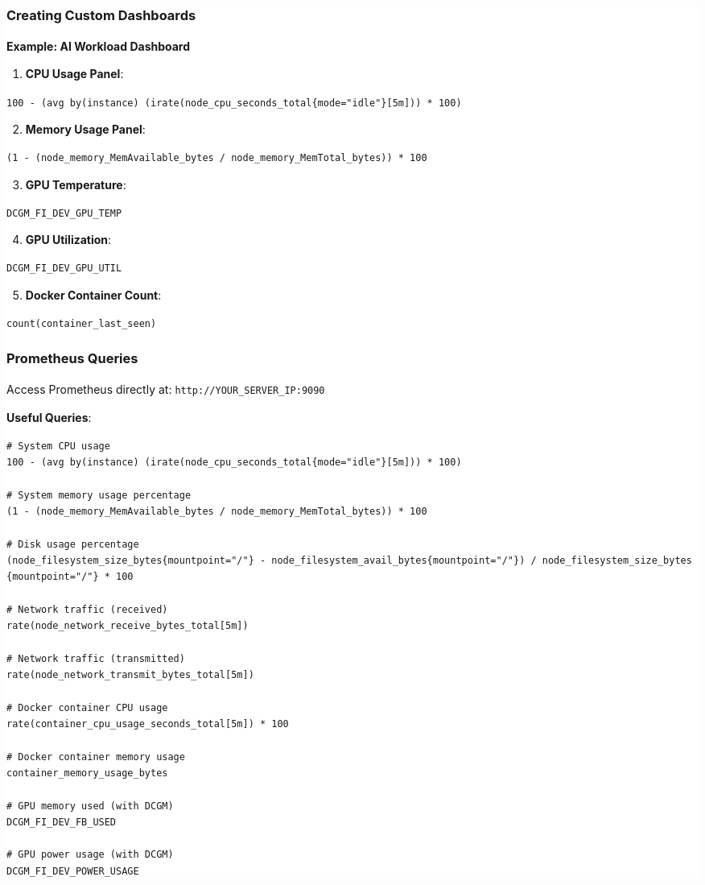 ### Creating Custom Dashboards

**Example: AI Workload Dashboard**

1. **CPU Usage Panel**:

```promql
100 - (avg by(instance) (irate(node_cpu_seconds_total{mode="idle"}[5m])) * 100)
```

2. **Memory Usage Panel**:

```promql
(1 - (node_memory_MemAvailable_bytes / node_memory_MemTotal_bytes)) * 100
```

3. **GPU Temperature**:

```promql
DCGM_FI_DEV_GPU_TEMP
```

4. **GPU Utilization**:

```promql
DCGM_FI_DEV_GPU_UTIL
```

5. **Docker Container Count**:

```promql
count(container_last_seen)
```

### Prometheus Queries

Access Prometheus directly at: `http://YOUR_SERVER_IP:9090`

**Useful Queries**:

```promql
# System CPU usage
100 - (avg by(instance) (irate(node_cpu_seconds_total{mode="idle"}[5m])) * 100)

# System memory usage percentage
(1 - (node_memory_MemAvailable_bytes / node_memory_MemTotal_bytes)) * 100

# Disk usage percentage
(node_filesystem_size_bytes{mountpoint="/"} - node_filesystem_avail_bytes{mountpoint="/"}) / node_filesystem_size_bytes{mountpoint="/"} * 100

# Network traffic (received)
rate(node_network_receive_bytes_total[5m])

# Network traffic (transmitted)
rate(node_network_transmit_bytes_total[5m])

# Docker container CPU usage
rate(container_cpu_usage_seconds_total[5m]) * 100

# Docker container memory usage
container_memory_usage_bytes

# GPU memory used (with DCGM)
DCGM_FI_DEV_FB_USED

# GPU power usage (with DCGM)
DCGM_FI_DEV_POWER_USAGE
```

